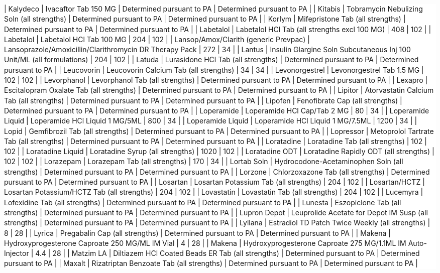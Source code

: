| Kalydeco | Ivacaftor Tab 150 MG | Determined pursuant to PA | Determined pursuant to PA |
| Kitabis | Tobramycin Nebulizing Soln (all strengths) | Determined pursuant to PA | Determined pursuant to PA |
| Korlym | Mifepristone Tab (all strengths) | Determined pursuant to PA | Determined pursuant to PA |
| Labetalol | Labetalol HCl Tab (all strengths excl 100 MG) | 408 | 102 |
| Labetalol | Labetalol HCl Tab 100 MG | 204 | 102 |
| Lansop/Amox/Clarith (generic Prevpac) | Lansoprazole/Amoxicillin/Clarithromycin DR Therapy Pack | 272 | 34 |
| Lantus | Insulin Glargine Soln Subcutaneous Inj 100 Unit/ML (all formulations) | 204 | 102 |
| Latuda | Lurasidone HCl Tab (all strengths) | Determined pursuant to PA | Determined pursuant to PA |
| Leucovorin | Leucovorin Calcium Tab (all strengths) | 34 | 34 |
| Levonorgestrel | Levonorgestrel Tab 1.5 MG | 102 | 102 |
| Levorphanol | Levorphanol Tab (all strengths) | Determined pursuant to PA | Determined pursuant to PA |
| Lexapro | Escitalopram Oxalate Tab (all strengths) | Determined pursuant to PA | Determined pursuant to PA |
| Lipitor | Atorvastatin Calcium Tab (all strengths) | Determined pursuant to PA | Determined pursuant to PA |
| Lipofen | Fenofibrate Cap (all strengths) | Determined pursuant to PA | Determined pursuant to PA |
| Loperamide | Loperamide HCl Cap/Tab 2 MG | 80 | 34 |
| Loperamide Liquid | Loperamide HCl Liquid 1 MG/5ML | 800 | 34 |
| Loperamide Liquid | Loperamide HCl Liquid 1 MG/7.5ML | 1200 | 34 |
| Lopid | Gemfibrozil Tab (all strengths) | Determined pursuant to PA | Determined pursuant to PA |
| Lopressor | Metoprolol Tartrate Tab (all strengths) | Determined pursuant to PA | Determined pursuant to PA |
| Loratadine | Loratadine Tab (all strengths) | 102 | 102 |
| Loratadine Liquid | Loratadine Syrup (all strengths) | 1020 | 102 |
| Loratadine ODT | Loratadine Rapidly ODT (all strengths) | 102 | 102 |
| Lorazepam | Lorazepam Tab (all strengths) | 170 | 34 |
| Lortab Soln | Hydrocodone-Acetaminophen Soln (all strengths) | Determined pursuant to PA | Determined pursuant to PA |
| Lorzone | Chlorzoxazone Tab (all strengths) | Determined pursuant to PA | Determined pursuant to PA |
| Losartan | Losartan Potassium Tab (all strengths) | 204 | 102 |
| Losartan/HCTZ | Losartan Potassium/HCTZ Tab (all strengths) | 204 | 102 |
| Lovastatin | Lovastatin Tab (all strengths) | 204 | 102 |
| Lucemyra | Lofexidine Tab (all strengths) | Determined pursuant to PA | Determined pursuant to PA |
| Lunesta | Eszopiclone Tab (all strengths) | Determined pursuant to PA | Determined pursuant to PA |
| Lupron Depot | Leuprolide Acetate for Depot IM Susp (all strengths) | Determined pursuant to PA | Determined pursuant to PA |
| Lyllana | Estradiol TD Patch Twice Weekly (all strengths) | 8 | 28 |
| Lyrica | Pregabalin Cap (all strengths) | Determined pursuant to PA | Determined pursuant to PA |
| Makena | Hydroxyprogesterone Caproate 250 MG/ML IM Vial | 4 | 28 |
| Makena | Hydroxyprogesterone Caproate 275 MG/1.1ML IM Auto-Injector | 4.4 | 28 |
| Matzim LA | Diltiazem HCl Coated Beads ER Tab (all strengths) | Determined pursuant to PA | Determined pursuant to PA |
| Maxalt | Rizatriptan Benzoate Tab (all strengths) | Determined pursuant to PA | Determined pursuant to PA |